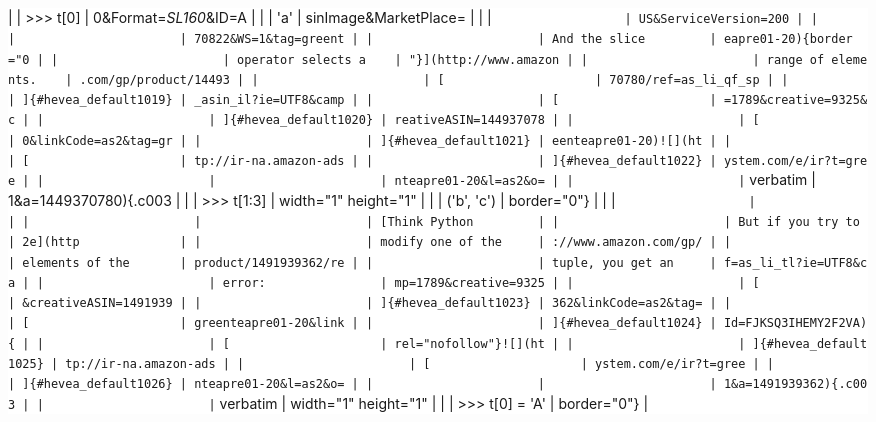 |                       | >>> t[0]              | 0&Format=_SL160_&ID=A |
|                       | 'a'                   | sinImage&MarketPlace= |
|                       | ```                   | US&ServiceVersion=200 |
|                       |                       | 70822&WS=1&tag=greent |
|                       | And the slice         | eapre01-20){border="0 |
|                       | operator selects a    | "}](http://www.amazon |
|                       | range of elements.    | .com/gp/product/14493 |
|                       | [                     | 70780/ref=as_li_qf_sp |
|                       | ]{#hevea_default1019} | _asin_il?ie=UTF8&camp |
|                       | [                     | =1789&creative=9325&c |
|                       | ]{#hevea_default1020} | reativeASIN=144937078 |
|                       | [                     | 0&linkCode=as2&tag=gr |
|                       | ]{#hevea_default1021} | eenteapre01-20)![](ht |
|                       | [                     | tp://ir-na.amazon-ads |
|                       | ]{#hevea_default1022} | ystem.com/e/ir?t=gree |
|                       |                       | nteapre01-20&l=as2&o= |
|                       | ``` verbatim          | 1&a=1449370780){.c003 |
|                       | >>> t[1:3]            | width="1" height="1"  |
|                       | ('b', 'c')            | border="0"}           |
|                       | ```                   |                       |
|                       |                       | [Think Python         |
|                       | But if you try to     | 2e](http              |
|                       | modify one of the     | ://www.amazon.com/gp/ |
|                       | elements of the       | product/1491939362/re |
|                       | tuple, you get an     | f=as_li_tl?ie=UTF8&ca |
|                       | error:                | mp=1789&creative=9325 |
|                       | [                     | &creativeASIN=1491939 |
|                       | ]{#hevea_default1023} | 362&linkCode=as2&tag= |
|                       | [                     | greenteapre01-20&link |
|                       | ]{#hevea_default1024} | Id=FJKSQ3IHEMY2F2VA){ |
|                       | [                     | rel="nofollow"}![](ht |
|                       | ]{#hevea_default1025} | tp://ir-na.amazon-ads |
|                       | [                     | ystem.com/e/ir?t=gree |
|                       | ]{#hevea_default1026} | nteapre01-20&l=as2&o= |
|                       |                       | 1&a=1491939362){.c003 |
|                       | ``` verbatim          | width="1" height="1"  |
|                       | >>> t[0] = 'A'        | border="0"}           |